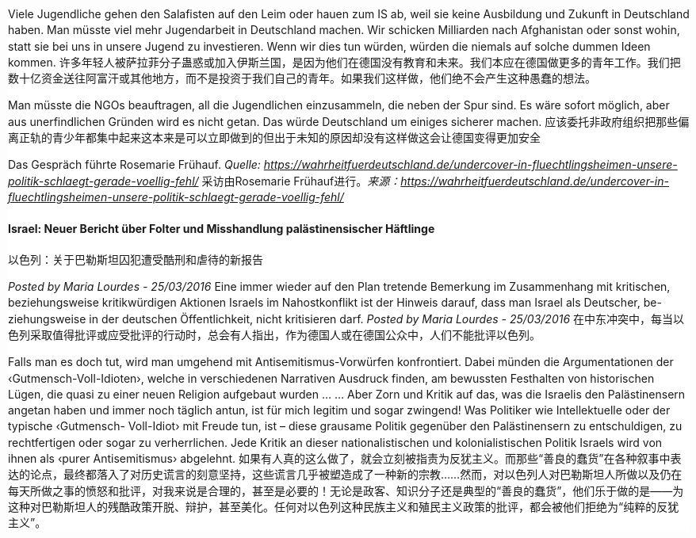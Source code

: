 Viele Jugendliche gehen den Salafisten auf den Leim oder hauen zum IS ab, weil sie keine Ausbildung und Zukunft in Deutschland haben. Man müsste viel mehr Jugendarbeit in Deutschland machen. Wir schicken Milliarden nach Afghanistan oder sonst wohin, statt sie bei uns in unsere Jugend zu investieren. Wenn wir dies tun würden, würden die niemals auf solche dummen Ideen kommen.
许多年轻人被萨拉菲分子蛊惑或加入伊斯兰国，是因为他们在德国没有教育和未来。我们本应在德国做更多的青年工作。我们把数十亿资金送往阿富汗或其他地方，而不是投资于我们自己的青年。如果我们这样做，他们绝不会产生这种愚蠢的想法。

Man müsste die NGOs beauftragen, all die Jugendlichen einzusammeln, die neben der Spur sind. Es wäre sofort möglich, aber aus unerfindlichen Gründen wird es nicht getan. Das würde Deutschland um einiges sicherer machen.
应该委托非政府组织把那些偏离正轨的青少年都集中起来这本来是可以立即做到的但出于未知的原因却没有这样做这会让德国变得更加安全

Das Gespräch führte Rosemarie Frühauf. _Quelle: https://wahrheitfuerdeutschland.de/undercover-in-fluechtlingsheimen-unsere-politik-schlaegt-gerade-voellig-fehl/_
采访由Rosemarie Frühauf进行。_来源：https://wahrheitfuerdeutschland.de/undercover-in-fluechtlingsheimen-unsere-politik-schlaegt-gerade-voellig-fehl/_

#### Israel: Neuer Bericht über Folter und Misshandlung palästinensischer Häftlinge
以色列：关于巴勒斯坦囚犯遭受酷刑和虐待的新报告

_Posted by Maria Lourdes - 25/03/2016_ Eine immer wieder auf den Plan tretende Bemerkung im Zusammenhang mit kritischen, beziehungsweise kritikwürdigen Aktionen Israels im Nahostkonflikt ist der Hinweis darauf, dass man Israel als Deutscher, be- ziehungsweise in der deutschen Öffentlichkeit, nicht kritisieren darf.
_Posted by Maria Lourdes - 25/03/2016_ 在中东冲突中，每当以色列采取值得批评或应受批评的行动时，总会有人指出，作为德国人或在德国公众中，人们不能批评以色列。

Falls man es doch tut, wird man umgehend mit Antisemitismus-Vorwürfen konfrontiert. Dabei münden die Argumentationen der ‹Gutmensch-Voll-Idioten›, welche in verschiedenen Narrativen Ausdruck finden, am bewussten Festhalten von historischen Lügen, die quasi zu einer neuen Religion aufgebaut wurden … … Aber Zorn und Kritik auf das, was die Israelis den Palästinensern angetan haben und immer noch täglich antun, ist für mich legitim und sogar zwingend! Was Politiker wie Intellektuelle oder der typische ‹Gutmensch- Voll-Idiot› mit Freude tun, ist – diese grausame Politik gegenüber den Palästinensern zu entschuldigen, zu rechtfertigen oder sogar zu verherrlichen. Jede Kritik an dieser nationalistischen und kolonialistischen Politik Israels wird von ihnen als ‹purer Antisemitismus› abgelehnt.
如果有人真的这么做了，就会立刻被指责为反犹主义。而那些“善良的蠢货”在各种叙事中表达的论点，最终都落入了对历史谎言的刻意坚持，这些谎言几乎被塑造成了一种新的宗教……然而，对以色列人对巴勒斯坦人所做以及仍在每天所做之事的愤怒和批评，对我来说是合理的，甚至是必要的！无论是政客、知识分子还是典型的“善良的蠢货”，他们乐于做的是——为这种对巴勒斯坦人的残酷政策开脱、辩护，甚至美化。任何对以色列这种民族主义和殖民主义政策的批评，都会被他们拒绝为“纯粹的反犹主义”。

